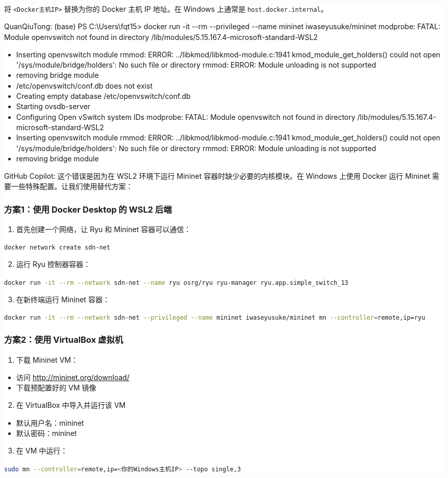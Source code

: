 将 `<Docker主机IP>` 替换为你的 Docker 主机 IP 地址。在 Windows 上通常是 `host.docker.internal`。

QuanQiuTong: (base) PS C:\Users\fqt15> docker run -it --rm --privileged --name mininet iwaseyusuke/mininet
modprobe: FATAL: Module openvswitch not found in directory /lib/modules/5.15.167.4-microsoft-standard-WSL2
 * Inserting openvswitch module
rmmod: ERROR: ../libkmod/libkmod-module.c:1941 kmod_module_get_holders() could not open '/sys/module/bridge/holders': No such file or directory
rmmod: ERROR: Module unloading is not supported
 * removing bridge module
 * /etc/openvswitch/conf.db does not exist
 * Creating empty database /etc/openvswitch/conf.db
 * Starting ovsdb-server
 * Configuring Open vSwitch system IDs
modprobe: FATAL: Module openvswitch not found in directory /lib/modules/5.15.167.4-microsoft-standard-WSL2
 * Inserting openvswitch module
rmmod: ERROR: ../libkmod/libkmod-module.c:1941 kmod_module_get_holders() could not open '/sys/module/bridge/holders': No such file or directory
rmmod: ERROR: Module unloading is not supported
 * removing bridge module

GitHub Copilot: 这个错误是因为在 WSL2 环境下运行 Mininet 容器时缺少必要的内核模块。在 Windows 上使用 Docker 运行 Mininet 需要一些特殊配置。让我们使用替代方案：

### 方案1：使用 Docker Desktop 的 WSL2 后端

1. 首先创建一个网络，让 Ryu 和 Mininet 容器可以通信：
```bash
docker network create sdn-net
```

2. 运行 Ryu 控制器容器：
```bash
docker run -it --rm --network sdn-net --name ryu osrg/ryu ryu-manager ryu.app.simple_switch_13
```

3. 在新终端运行 Mininet 容器：
```bash
docker run -it --rm --network sdn-net --privileged --name mininet iwaseyusuke/mininet mn --controller=remote,ip=ryu
```

### 方案2：使用 VirtualBox 虚拟机

1. 下载 Mininet VM：
- 访问 http://mininet.org/download/
- 下载预配置好的 VM 镜像

2. 在 VirtualBox 中导入并运行该 VM
- 默认用户名：mininet
- 默认密码：mininet

3. 在 VM 中运行：
```bash
sudo mn --controller=remote,ip=<你的Windows主机IP> --topo single,3
```
